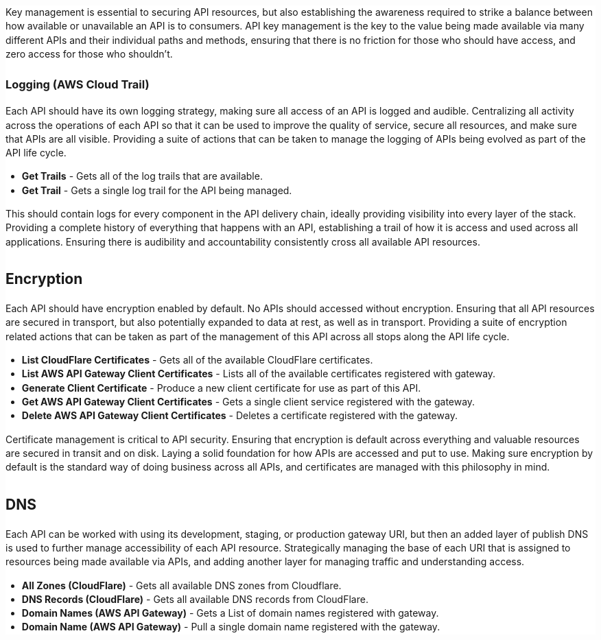 Key management is essential to securing API resources, but also establishing the awareness required to strike a balance between how available or unavailable an API is to consumers. API key management is the key to the value being made available via many different APIs and their individual paths and methods, ensuring that there is no friction for those who should have access, and zero access for those who shouldn’t.

### Logging (AWS Cloud Trail)
Each API should have its own logging strategy, making sure all access of an API is logged and audible. Centralizing all activity across the operations of each API so that it can be used to improve the quality of service, secure all resources, and make sure that APIs are all visible. Providing a suite of actions that can be taken to manage the logging of APIs being evolved as part of the API life cycle.

- **Get Trails** - Gets all of the log trails that are available.
- **Get Trail** - Gets a single log trail for the API being managed.

This should contain logs for every component in the API delivery chain, ideally providing visibility into every layer of the stack. Providing a complete history of everything that happens with an API, establishing a trail of how it is access and used across all applications. Ensuring there is audibility and accountability consistently cross all available API resources.

## Encryption
Each API should have encryption enabled by default. No APIs should accessed without encryption. Ensuring that all API resources are secured in transport, but also potentially expanded to data at rest, as well as in transport. Providing a suite of encryption related actions that can be taken as part of the management of this API across all stops along the API life cycle.

- **List CloudFlare Certificates** - Gets all of the available CloudFlare certificates.
- **List AWS API Gateway Client Certificates** - Lists all of the available certificates registered with gateway.
- **Generate Client Certificate** - Produce a new client certificate for use as part of this API.
- **Get AWS API Gateway Client Certificates** - Gets a single client service registered with the gateway.
- **Delete AWS API Gateway Client Certificates** - Deletes a certificate registered with the gateway.

Certificate management is critical to API security. Ensuring that encryption is default across everything and valuable resources are secured in transit and on disk. Laying a solid foundation for how APIs are accessed and put to use. Making sure encryption by default is the standard way of doing business across all APIs, and certificates are managed with this philosophy in mind.

## DNS
Each API can be worked with using its development, staging, or production gateway URI, but then an added layer of publish DNS is used to further manage accessibility of each API resource. Strategically managing the base of each URI that is assigned to resources being made available via APIs, and adding another layer for managing traffic and understanding access.

- **All Zones (CloudFlare)** - Gets all available DNS zones from Cloudflare.
- **DNS Records (CloudFlare)** - Gets all available DNS records from CloudFlare.
- **Domain Names (AWS API Gateway)** - Gets a List of domain names registered with gateway.
- **Domain Name (AWS API Gateway)** - Pull a single domain name registered with the gateway.
